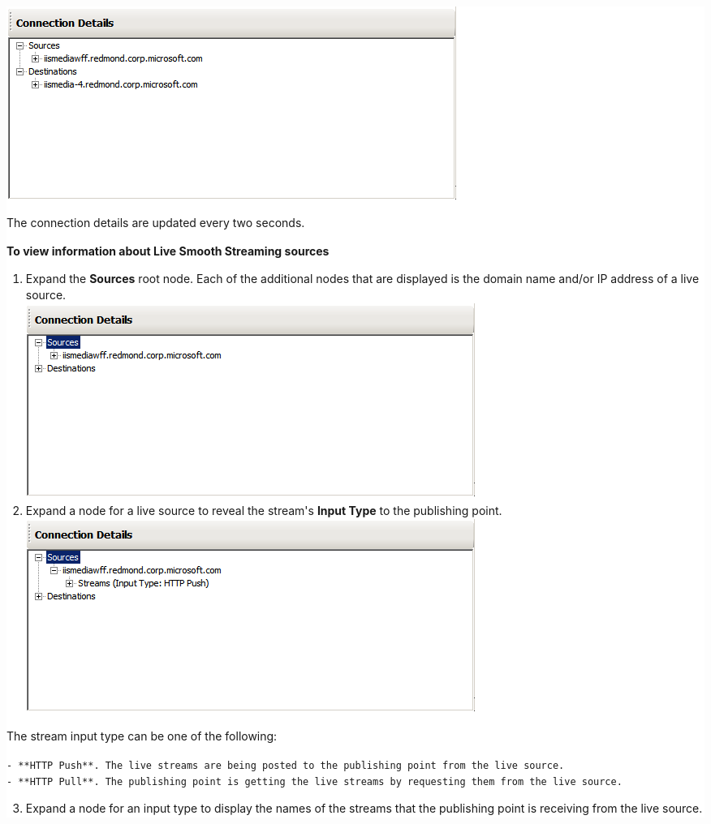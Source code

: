 ![](creating-and-managing-live-smooth-streaming-publishing-points/_static/image23.png)

The connection details are updated every two seconds.

**To view information about Live Smooth Streaming sources**

1. Expand the **Sources** root node. Each of the additional nodes that are displayed is the domain name and/or IP address of a live source.  
    ![](creating-and-managing-live-smooth-streaming-publishing-points/_static/image24.png)
2. Expand a node for a live source to reveal the stream's **Input Type** to the publishing point.  
    ![](creating-and-managing-live-smooth-streaming-publishing-points/_static/image25.png)  
  
 The stream input type can be one of the following:  

    - **HTTP Push**. The live streams are being posted to the publishing point from the live source.
    - **HTTP Pull**. The publishing point is getting the live streams by requesting them from the live source.
3. Expand a node for an input type to display the names of the streams that the publishing point is receiving from the live source.  